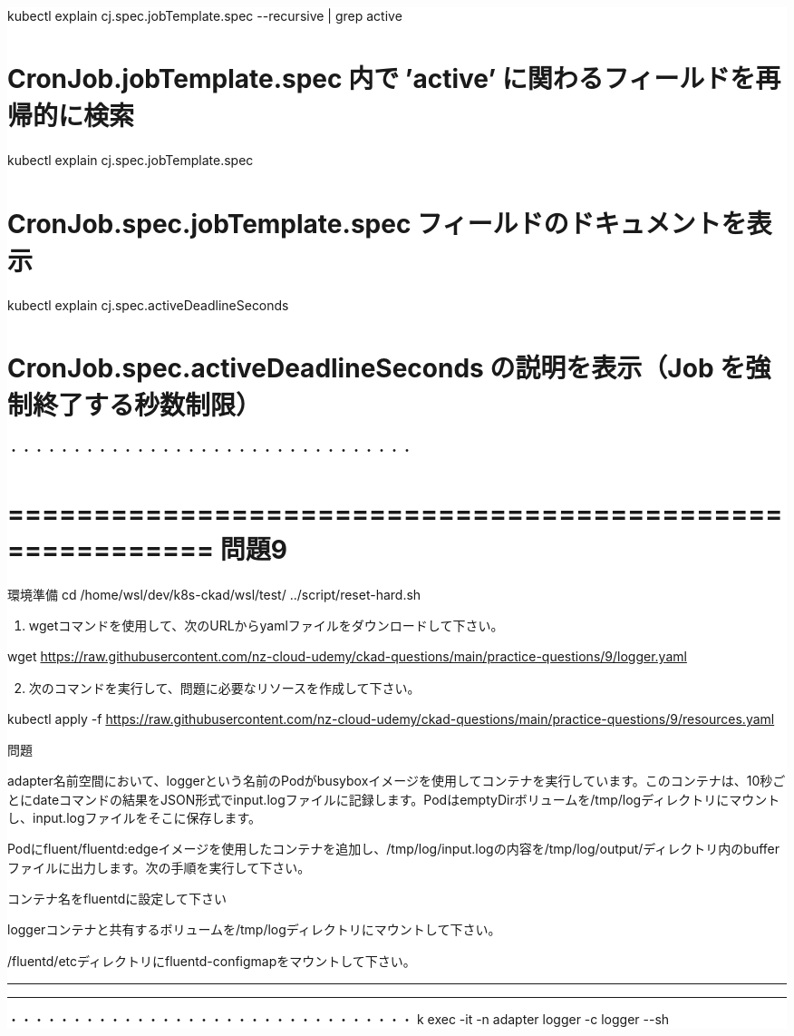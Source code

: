 kubectl explain cj.spec.jobTemplate.spec --recursive | grep active
# CronJob.jobTemplate.spec 内で ’active’ に関わるフィールドを再帰的に検索

kubectl explain cj.spec.jobTemplate.spec
# CronJob.spec.jobTemplate.spec フィールドのドキュメントを表示

kubectl explain cj.spec.activeDeadlineSeconds
# CronJob.spec.activeDeadlineSeconds の説明を表示（Job を強制終了する秒数制限）


・・・・・・・・・・・・・・・・・・・・・・・・・・・・・・・・


=========================================================
問題9
=========================================================
環境準備
cd /home/wsl/dev/k8s-ckad/wsl/test/
../script/reset-hard.sh

1. wgetコマンドを使用して、次のURLからyamlファイルをダウンロードして下さい。

wget https://raw.githubusercontent.com/nz-cloud-udemy/ckad-questions/main/practice-questions/9/logger.yaml



2. 次のコマンドを実行して、問題に必要なリソースを作成して下さい。

kubectl apply -f https://raw.githubusercontent.com/nz-cloud-udemy/ckad-questions/main/practice-questions/9/resources.yaml



問題

adapter名前空間において、loggerという名前のPodがbusyboxイメージを使用してコンテナを実行しています。このコンテナは、10秒ごとにdateコマンドの結果をJSON形式でinput.logファイルに記録します。PodはemptyDirボリュームを/tmp/logディレクトリにマウントし、input.logファイルをそこに保存します。



Podにfluent/fluentd:edgeイメージを使用したコンテナを追加し、/tmp/log/input.logの内容を/tmp/log/output/ディレクトリ内のbufferファイルに出力します。次の手順を実行して下さい。



コンテナ名をfluentdに設定して下さい

loggerコンテナと共有するボリュームを/tmp/logディレクトリにマウントして下さい。

/fluentd/etcディレクトリにfluentd-configmapをマウントして下さい。

---------------------------------------------------------

---------------------------------------------------------
・・・・・・・・・・・・・・・・・・・・・・・・・・・・・・・・
k exec -it -n adapter logger -c logger --sh
